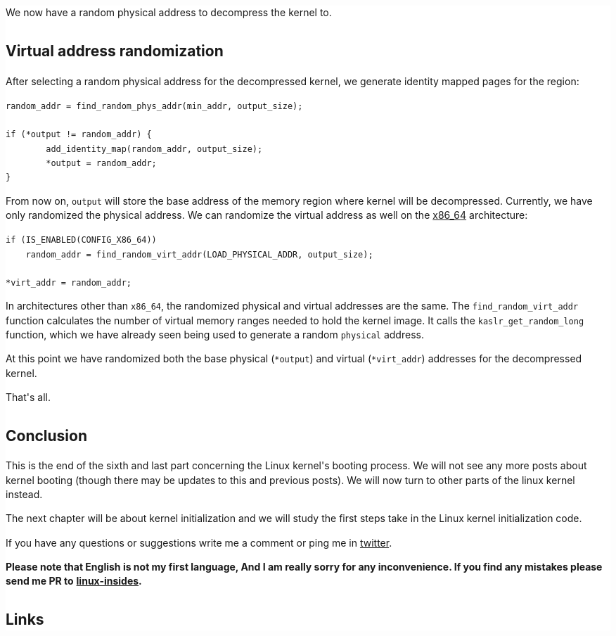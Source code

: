 We now have a random physical address to decompress the kernel to.

## Virtual address randomization

After selecting a random physical address for the decompressed kernel, we generate identity mapped pages for the region:

```
random_addr = find_random_phys_addr(min_addr, output_size);

if (*output != random_addr) {
		add_identity_map(random_addr, output_size);
		*output = random_addr;
}
```

From now on, `output` will store the base address of the memory region where kernel will be decompressed. Currently, we have only randomized the physical address. We can randomize the virtual address as well on the [x86\_64](https://en.wikipedia.org/wiki/X86-64) architecture:

```
if (IS_ENABLED(CONFIG_X86_64))
	random_addr = find_random_virt_addr(LOAD_PHYSICAL_ADDR, output_size);

*virt_addr = random_addr;
```

In architectures other than `x86_64`, the randomized physical and virtual addresses are the same. The `find_random_virt_addr` function calculates the number of virtual memory ranges needed to hold the kernel image. It calls the `kaslr_get_random_long` function, which we have already seen being used to generate a random `physical` address.

At this point we have randomized both the base physical (`*output`) and virtual (`*virt_addr`) addresses for the decompressed kernel.

That's all.

## Conclusion

This is the end of the sixth and last part concerning the Linux kernel's booting process. We will not see any more posts about kernel booting (though there may be updates to this and previous posts). We will now turn to other parts of the linux kernel instead.

The next chapter will be about kernel initialization and we will study the first steps take in the Linux kernel initialization code.

If you have any questions or suggestions write me a comment or ping me in [twitter](https://twitter.com/0xAX).

**Please note that English is not my first language, And I am really sorry for any inconvenience. If you find any mistakes please send me PR to** [**linux-insides**](https://github.com/0xAX/linux-internals)**.**

## Links
